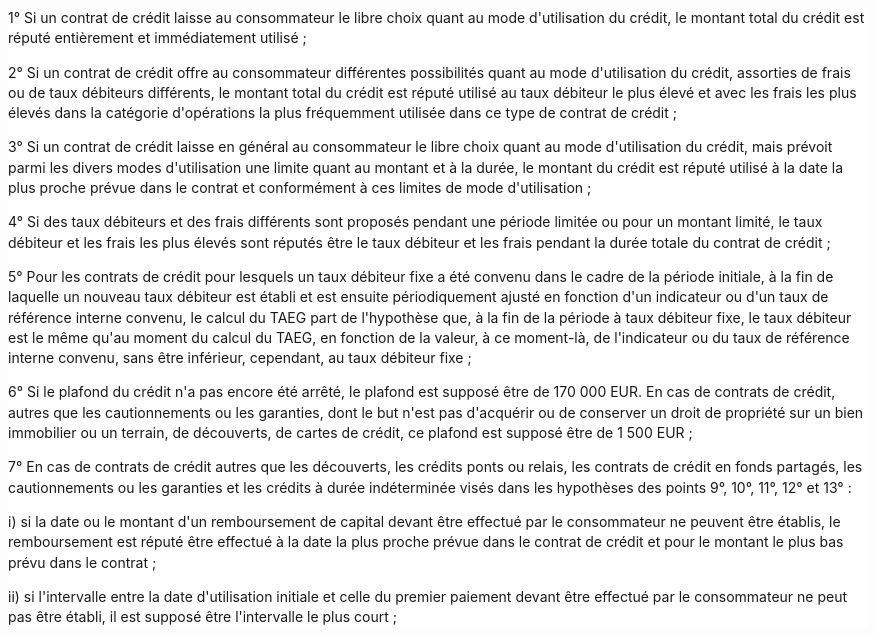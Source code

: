 1° Si un contrat de crédit laisse au consommateur le libre choix quant au mode d'utilisation du crédit, le montant total du
crédit est réputé entièrement et immédiatement utilisé ; 

2° Si un contrat de crédit offre au consommateur différentes possibilités quant au mode d'utilisation du crédit, assorties de
frais ou de taux débiteurs différents, le montant total du crédit est réputé utilisé au taux débiteur le plus élevé et avec
les frais les plus élevés dans la catégorie d'opérations la plus fréquemment utilisée dans ce type de contrat de crédit ; 

3° Si un contrat de crédit laisse en général au consommateur le libre choix quant au mode d'utilisation du crédit, mais
prévoit parmi les divers modes d'utilisation une limite quant au montant et à la durée, le montant du crédit est réputé
utilisé à la date la plus proche prévue dans le contrat et conformément à ces limites de mode d'utilisation ; 

4° Si des taux débiteurs et des frais différents sont proposés pendant une période limitée ou pour un montant limité, le taux
débiteur et les frais les plus élevés sont réputés être le taux débiteur et les frais pendant la durée totale du contrat de
crédit ; 

5° Pour les contrats de crédit pour lesquels un taux débiteur fixe a été convenu dans le cadre de la période initiale, à la
fin de laquelle un nouveau taux débiteur est établi et est ensuite périodiquement ajusté en fonction d'un indicateur ou d'un
taux de référence interne convenu, le calcul du TAEG part de l'hypothèse que, à la fin de la période à taux débiteur fixe, le
taux débiteur est le même qu'au moment du calcul du TAEG, en fonction de la valeur, à ce moment-là, de l'indicateur ou du
taux de référence interne convenu, sans être inférieur, cependant, au taux débiteur fixe ; 

6° Si le plafond du crédit n'a pas encore été arrêté, le plafond est supposé être de 170 000 EUR. En cas de contrats de
crédit, autres que les cautionnements ou les garanties, dont le but n'est pas d'acquérir ou de conserver un droit de
propriété sur un bien immobilier ou un terrain, de découverts, de cartes de crédit, ce plafond est supposé être de 1 500
EUR ; 

7° En cas de contrats de crédit autres que les découverts, les crédits ponts ou relais, les contrats de crédit en fonds
partagés, les cautionnements ou les garanties et les crédits à durée indéterminée visés dans les hypothèses des points 9°,
10°, 11°, 12° et 13° : 

i) si la date ou le montant d'un remboursement de capital devant être effectué par le consommateur ne peuvent être établis,
le remboursement est réputé être effectué à la date la plus proche prévue dans le contrat de crédit et pour le montant le
plus bas prévu dans le contrat ; 

ii) si l'intervalle entre la date d'utilisation initiale et celle du premier paiement devant être effectué par le
consommateur ne peut pas être établi, il est supposé être l'intervalle le plus court ; 
